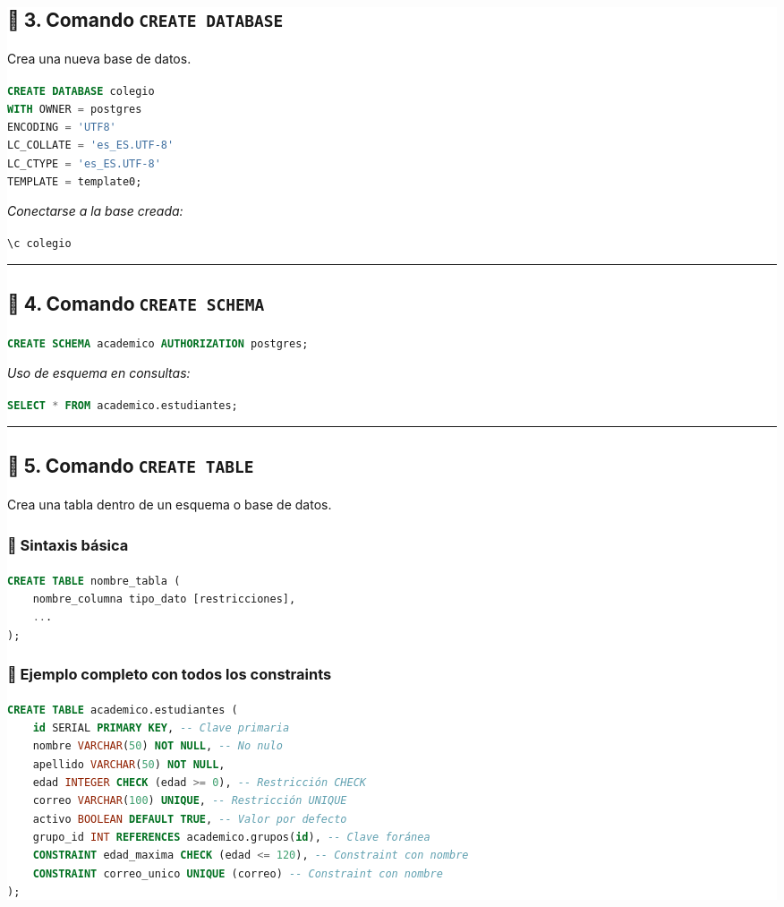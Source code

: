 
## 🧩 3. Comando `CREATE DATABASE`

Crea una nueva base de datos.

```sql
CREATE DATABASE colegio
WITH OWNER = postgres
ENCODING = 'UTF8'
LC_COLLATE = 'es_ES.UTF-8'
LC_CTYPE = 'es_ES.UTF-8'
TEMPLATE = template0;
```

*Conectarse a la base creada:*
```sql
\c colegio
```

---

## 🧱 4. Comando `CREATE SCHEMA`

```sql
CREATE SCHEMA academico AUTHORIZATION postgres;
```

*Uso de esquema en consultas:*
```sql
SELECT * FROM academico.estudiantes;
```

---

## 🧾 5. Comando `CREATE TABLE`

Crea una tabla dentro de un esquema o base de datos.

### 🔹 Sintaxis básica
```sql
CREATE TABLE nombre_tabla (
    nombre_columna tipo_dato [restricciones],
    ...
);
```

### 🔹 Ejemplo completo con todos los constraints
```sql
CREATE TABLE academico.estudiantes (
    id SERIAL PRIMARY KEY, -- Clave primaria
    nombre VARCHAR(50) NOT NULL, -- No nulo
    apellido VARCHAR(50) NOT NULL,
    edad INTEGER CHECK (edad >= 0), -- Restricción CHECK
    correo VARCHAR(100) UNIQUE, -- Restricción UNIQUE
    activo BOOLEAN DEFAULT TRUE, -- Valor por defecto
    grupo_id INT REFERENCES academico.grupos(id), -- Clave foránea
    CONSTRAINT edad_maxima CHECK (edad <= 120), -- Constraint con nombre
    CONSTRAINT correo_unico UNIQUE (correo) -- Constraint con nombre
);
```
